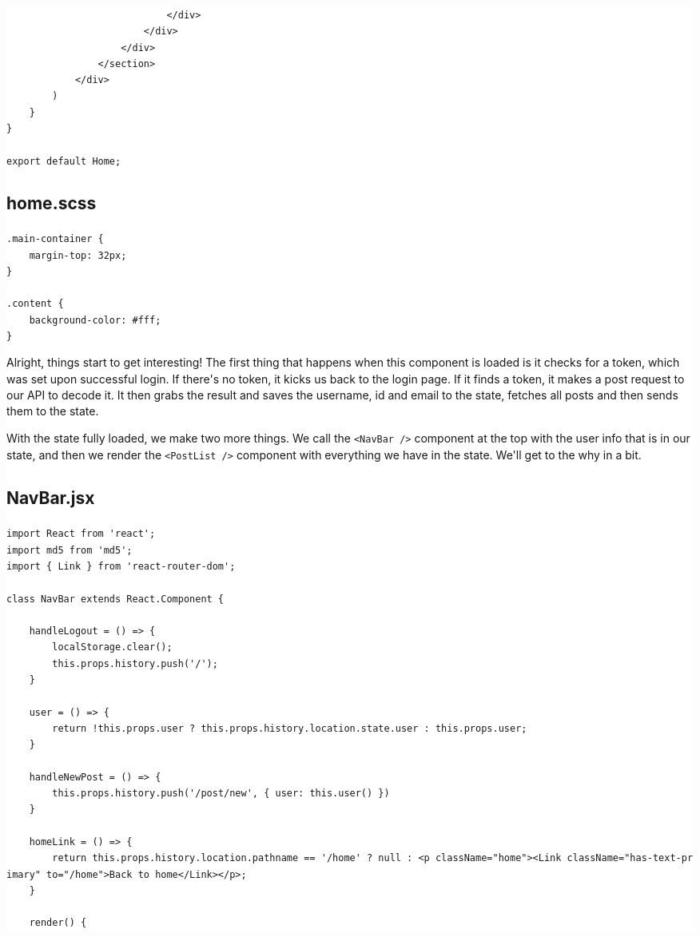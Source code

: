 ```
                            </div>
                        </div>
                    </div>
                </section>
            </div>
        )
    }
}

export default Home;

```

## home.scss

```
.main-container {
    margin-top: 32px;
}

.content {
    background-color: #fff;
}
```

Alright, things start to get interesting! The first thing that happens when this component is loaded is it checks for a token, which was set upon successful login. If there's no token, it kicks us back to the login page. If it finds a token, it makes a post request to our API to decode it. It then grabs the result and saves the username, id and email to the state, fetches all posts and then sends them to the state.

With the state fully loaded, we make two more things. We call the `<NavBar />` component at the top with the user info that is in our state, and then we render the `<PostList />` component with everything we have in the state. We'll get to the why in a bit.

## NavBar.jsx

```
import React from 'react';
import md5 from 'md5';
import { Link } from 'react-router-dom';

class NavBar extends React.Component {

    handleLogout = () => {
        localStorage.clear();
        this.props.history.push('/');
    }

    user = () => {
        return !this.props.user ? this.props.history.location.state.user : this.props.user;
    }

    handleNewPost = () => {
        this.props.history.push('/post/new', { user: this.user() })
    }

    homeLink = () => {
        return this.props.history.location.pathname == '/home' ? null : <p className="home"><Link className="has-text-primary" to="/home">Back to home</Link></p>;
    }

    render() {

```
